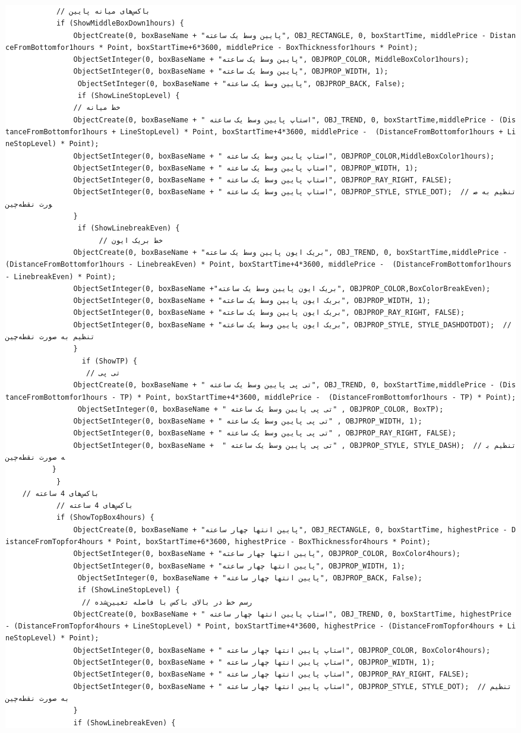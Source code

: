                 // باکس‌های میانه پایین
                if (ShowMiddleBoxDown1hours) {
                    ObjectCreate(0, boxBaseName + "پایین وسط یک ساعته", OBJ_RECTANGLE, 0, boxStartTime, middlePrice - DistanceFromBottomfor1hours * Point, boxStartTime+6*3600, middlePrice - BoxThicknessfor1hours * Point);
                    ObjectSetInteger(0, boxBaseName + "پایین وسط یک ساعته", OBJPROP_COLOR, MiddleBoxColor1hours);
                    ObjectSetInteger(0, boxBaseName + "پایین وسط یک ساعته", OBJPROP_WIDTH, 1);
                     ObjectSetInteger(0, boxBaseName + "پایین وسط یک ساعته", OBJPROP_BACK, False);
                     if (ShowLineStopLevel) {
                    // خط میانه
                    ObjectCreate(0, boxBaseName + " استاپ پایین وسط یک ساعته", OBJ_TREND, 0, boxStartTime,middlePrice - (DistanceFromBottomfor1hours + LineStopLevel) * Point, boxStartTime+4*3600, middlePrice -  (DistanceFromBottomfor1hours + LineStopLevel) * Point);
                    ObjectSetInteger(0, boxBaseName + " استاپ پایین وسط یک ساعته", OBJPROP_COLOR,MiddleBoxColor1hours);
                    ObjectSetInteger(0, boxBaseName + " استاپ پایین وسط یک ساعته", OBJPROP_WIDTH, 1);
                    ObjectSetInteger(0, boxBaseName + " استاپ پایین وسط یک ساعته", OBJPROP_RAY_RIGHT, FALSE);
                    ObjectSetInteger(0, boxBaseName + " استاپ پایین وسط یک ساعته", OBJPROP_STYLE, STYLE_DOT);  // تنظیم به صورت نقطه‌چین 
                    }
                     if (ShowLinebreakEven) {
                          // خط بریک ایون
                    ObjectCreate(0, boxBaseName + "بریک ایون پایین وسط یک ساعته", OBJ_TREND, 0, boxStartTime,middlePrice - (DistanceFromBottomfor1hours - LinebreakEven) * Point, boxStartTime+4*3600, middlePrice -  (DistanceFromBottomfor1hours - LinebreakEven) * Point);
                    ObjectSetInteger(0, boxBaseName +"بریک ایون پایین وسط یک ساعته", OBJPROP_COLOR,BoxColorBreakEven);
                    ObjectSetInteger(0, boxBaseName + "بریک ایون پایین وسط یک ساعته", OBJPROP_WIDTH, 1);
                    ObjectSetInteger(0, boxBaseName + "بریک ایون پایین وسط یک ساعته", OBJPROP_RAY_RIGHT, FALSE);
                    ObjectSetInteger(0, boxBaseName + "بریک ایون پایین وسط یک ساعته", OBJPROP_STYLE, STYLE_DASHDOTDOT);  // تنظیم به صورت نقطه‌چین 
                    }
                      if (ShowTP) {
                       // تی پی
                    ObjectCreate(0, boxBaseName + " تی پی پایین وسط یک ساعته", OBJ_TREND, 0, boxStartTime,middlePrice - (DistanceFromBottomfor1hours - TP) * Point, boxStartTime+4*3600, middlePrice -  (DistanceFromBottomfor1hours - TP) * Point);
                     ObjectSetInteger(0, boxBaseName + " تی پی پایین وسط یک ساعته" , OBJPROP_COLOR, BoxTP);
                    ObjectSetInteger(0, boxBaseName + " تی پی پایین وسط یک ساعته" , OBJPROP_WIDTH, 1);
                    ObjectSetInteger(0, boxBaseName + " تی پی پایین وسط یک ساعته" , OBJPROP_RAY_RIGHT, FALSE);
                    ObjectSetInteger(0, boxBaseName +  " تی پی پایین وسط یک ساعته" , OBJPROP_STYLE, STYLE_DASH);  // تنظیم به صورت نقطه‌چین
               }
                }
        // باکس‌های 4 ساعته
                // باکس‌های 4 ساعته
                if (ShowTopBox4hours) {
                    ObjectCreate(0, boxBaseName + "پایین انتها چهار ساعته", OBJ_RECTANGLE, 0, boxStartTime, highestPrice - DistanceFromTopfor4hours * Point, boxStartTime+6*3600, highestPrice - BoxThicknessfor4hours * Point);
                    ObjectSetInteger(0, boxBaseName + "پایین انتها چهار ساعته", OBJPROP_COLOR, BoxColor4hours);
                    ObjectSetInteger(0, boxBaseName + "پایین انتها چهار ساعته", OBJPROP_WIDTH, 1);
                     ObjectSetInteger(0, boxBaseName + "پایین انتها چهار ساعته", OBJPROP_BACK, False);
                     if (ShowLineStopLevel) {
                      // رسم خط در بالای باکس با فاصله تعیین‌شده
                    ObjectCreate(0, boxBaseName + " استاپ پایین انتها چهار ساعته", OBJ_TREND, 0, boxStartTime, highestPrice - (DistanceFromTopfor4hours + LineStopLevel) * Point, boxStartTime+4*3600, highestPrice - (DistanceFromTopfor4hours + LineStopLevel) * Point);
                    ObjectSetInteger(0, boxBaseName + " استاپ پایین انتها چهار ساعته", OBJPROP_COLOR, BoxColor4hours);
                    ObjectSetInteger(0, boxBaseName + " استاپ پایین انتها چهار ساعته", OBJPROP_WIDTH, 1);
                    ObjectSetInteger(0, boxBaseName + " استاپ پایین انتها چهار ساعته", OBJPROP_RAY_RIGHT, FALSE);
                    ObjectSetInteger(0, boxBaseName + " استاپ پایین انتها چهار ساعته", OBJPROP_STYLE, STYLE_DOT);  // تنظیم به صورت نقطه‌چین
                    }
                    if (ShowLinebreakEven) {
                  